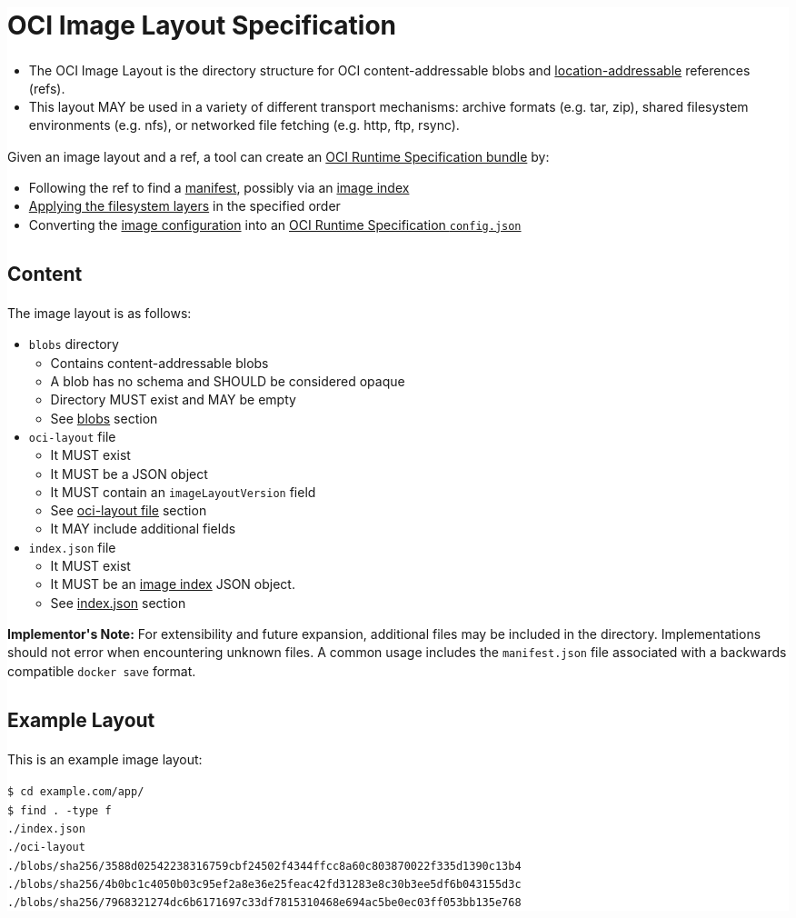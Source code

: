 # OCI Image Layout Specification

- The OCI Image Layout is the directory structure for OCI content-addressable blobs and [location-addressable](https://en.wikipedia.org/wiki/Content-addressable_storage#Content-addressed_vs._location-addressed) references (refs).
- This layout MAY be used in a variety of different transport mechanisms: archive formats (e.g. tar, zip), shared filesystem environments (e.g. nfs), or networked file fetching (e.g. http, ftp, rsync).

Given an image layout and a ref, a tool can create an [OCI Runtime Specification bundle](https://github.com/opencontainers/runtime-spec/blob/main/bundle.md) by:

- Following the ref to find a [manifest](manifest.md#image-manifest), possibly via an [image index](image-index.md)
- [Applying the filesystem layers](layer.md#applying-changesets) in the specified order
- Converting the [image configuration](config.md) into an [OCI Runtime Specification `config.json`](https://github.com/opencontainers/runtime-spec/blob/main/config.md)

## Content

The image layout is as follows:

- `blobs` directory
  - Contains content-addressable blobs
  - A blob has no schema and SHOULD be considered opaque
  - Directory MUST exist and MAY be empty
  - See [blobs](#blobs) section
- `oci-layout` file
  - It MUST exist
  - It MUST be a JSON object
  - It MUST contain an `imageLayoutVersion` field
  - See [oci-layout file](#oci-layout-file) section
  - It MAY include additional fields
- `index.json` file
  - It MUST exist
  - It MUST be an [image index](image-index.md) JSON object.
  - See [index.json](#indexjson-file) section

**Implementor's Note:**
For extensibility and future expansion, additional files may be included in the directory.
Implementations should not error when encountering unknown files.
A common usage includes the `manifest.json` file associated with a backwards compatible `docker save` format.

## Example Layout

This is an example image layout:

```shell
$ cd example.com/app/
$ find . -type f
./index.json
./oci-layout
./blobs/sha256/3588d02542238316759cbf24502f4344ffcc8a60c803870022f335d1390c13b4
./blobs/sha256/4b0bc1c4050b03c95ef2a8e36e25feac42fd31283e8c30b3ee5df6b043155d3c
./blobs/sha256/7968321274dc6b6171697c33df7815310468e694ac5be0ec03ff053bb135e768
```
